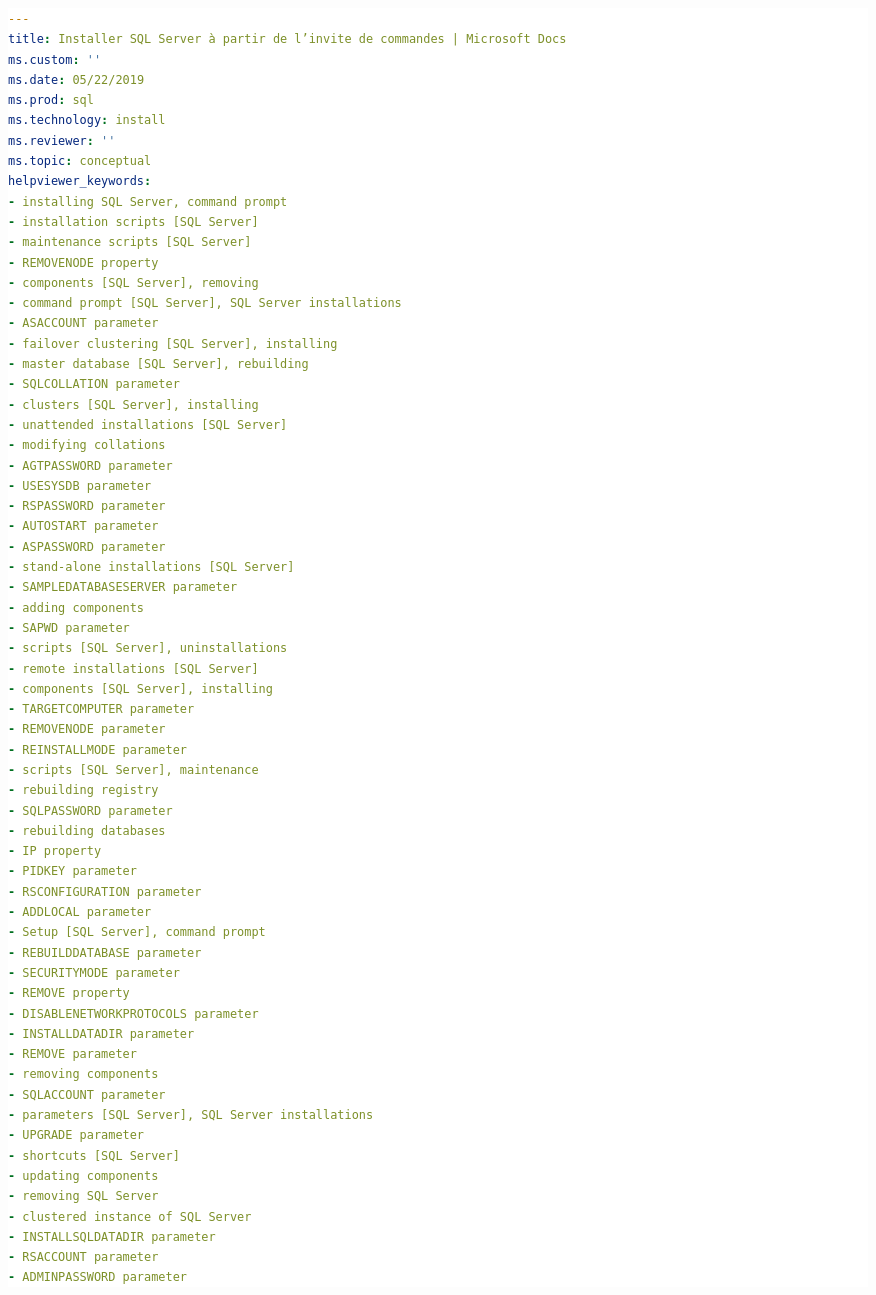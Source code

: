 ```yaml
---
title: Installer SQL Server à partir de l’invite de commandes | Microsoft Docs
ms.custom: ''
ms.date: 05/22/2019
ms.prod: sql
ms.technology: install
ms.reviewer: ''
ms.topic: conceptual
helpviewer_keywords:
- installing SQL Server, command prompt
- installation scripts [SQL Server]
- maintenance scripts [SQL Server]
- REMOVENODE property
- components [SQL Server], removing
- command prompt [SQL Server], SQL Server installations
- ASACCOUNT parameter
- failover clustering [SQL Server], installing
- master database [SQL Server], rebuilding
- SQLCOLLATION parameter
- clusters [SQL Server], installing
- unattended installations [SQL Server]
- modifying collations
- AGTPASSWORD parameter
- USESYSDB parameter
- RSPASSWORD parameter
- AUTOSTART parameter
- ASPASSWORD parameter
- stand-alone installations [SQL Server]
- SAMPLEDATABASESERVER parameter
- adding components
- SAPWD parameter
- scripts [SQL Server], uninstallations
- remote installations [SQL Server]
- components [SQL Server], installing
- TARGETCOMPUTER parameter
- REMOVENODE parameter
- REINSTALLMODE parameter
- scripts [SQL Server], maintenance
- rebuilding registry
- SQLPASSWORD parameter
- rebuilding databases
- IP property
- PIDKEY parameter
- RSCONFIGURATION parameter
- ADDLOCAL parameter
- Setup [SQL Server], command prompt
- REBUILDDATABASE parameter
- SECURITYMODE parameter
- REMOVE property
- DISABLENETWORKPROTOCOLS parameter
- INSTALLDATADIR parameter
- REMOVE parameter
- removing components
- SQLACCOUNT parameter
- parameters [SQL Server], SQL Server installations
- UPGRADE parameter
- shortcuts [SQL Server]
- updating components
- removing SQL Server
- clustered instance of SQL Server
- INSTALLSQLDATADIR parameter
- RSACCOUNT parameter
- ADMINPASSWORD parameter
```